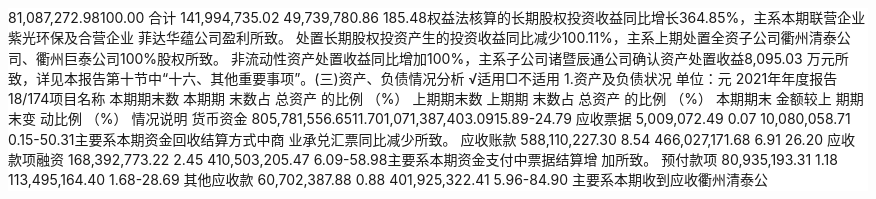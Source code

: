 81,087,272.98100.00
合计
141,994,735.02
49,739,780.86
185.48权益法核算的长期股权投资收益同比增长364.85%，主系本期联营企业紫光环保及合营企业
菲达华蕴公司盈利所致。
处置长期股权投资产生的投资收益同比减少100.11%，主系上期处置全资子公司衢州清泰公
司、衢州巨泰公司100%股权所致。
非流动性资产处置收益同比增加100%，主系子公司诸暨辰通公司确认资产处置收益8,095.03
万元所致，详见本报告第十节中“十六、其他重要事项”。(三)资产、负债情况分析
√适用□不适用
1.资产及负债状况
单位：元
2021年年度报告
18/174项目名称
本期期末数
本期期
末数占
总资产
的比例
（%）
上期期末数
上期期
末数占
总资产
的比例
（%）
本期期末
金额较上
期期末变
动比例
（%）
情况说明
货币资金
805,781,556.6511.701,071,387,403.0915.89-24.79
应收票据
5,009,072.49
0.07
10,080,058.71
0.15-50.31主要系本期资金回收结算方式中商
业承兑汇票同比减少所致。
应收账款
588,110,227.30
8.54
466,027,171.68
6.91
26.20
应收款项融资
168,392,773.22
2.45
410,503,205.47
6.09-58.98主要系本期资金支付中票据结算增
加所致。
预付款项
80,935,193.31
1.18
113,495,164.40
1.68-28.69
其他应收款
60,702,387.88
0.88
401,925,322.41
5.96-84.90
主要系本期收到应收衢州清泰公